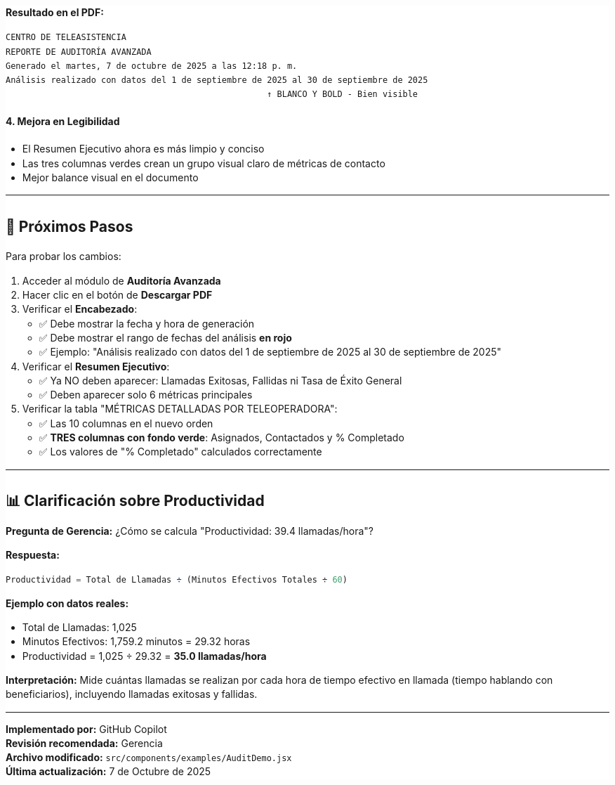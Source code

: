 **Resultado en el PDF:**
```
CENTRO DE TELEASISTENCIA
REPORTE DE AUDITORÍA AVANZADA
Generado el martes, 7 de octubre de 2025 a las 12:18 p. m.
Análisis realizado con datos del 1 de septiembre de 2025 al 30 de septiembre de 2025
                                                    ↑ BLANCO Y BOLD - Bien visible
```

#### 4. **Mejora en Legibilidad**
- El Resumen Ejecutivo ahora es más limpio y conciso
- Las tres columnas verdes crean un grupo visual claro de métricas de contacto
- Mejor balance visual en el documento

---

## 🔄 Próximos Pasos

Para probar los cambios:
1. Acceder al módulo de **Auditoría Avanzada**
2. Hacer clic en el botón de **Descargar PDF**
3. Verificar el **Encabezado**:
   - ✅ Debe mostrar la fecha y hora de generación
   - ✅ Debe mostrar el rango de fechas del análisis **en rojo**
   - ✅ Ejemplo: "Análisis realizado con datos del 1 de septiembre de 2025 al 30 de septiembre de 2025"
4. Verificar el **Resumen Ejecutivo**:
   - ✅ Ya NO deben aparecer: Llamadas Exitosas, Fallidas ni Tasa de Éxito General
   - ✅ Deben aparecer solo 6 métricas principales
5. Verificar la tabla "MÉTRICAS DETALLADAS POR TELEOPERADORA":
   - ✅ Las 10 columnas en el nuevo orden
   - ✅ **TRES columnas con fondo verde**: Asignados, Contactados y % Completado
   - ✅ Los valores de "% Completado" calculados correctamente

---

## 📊 Clarificación sobre Productividad

**Pregunta de Gerencia:** ¿Cómo se calcula "Productividad: 39.4 llamadas/hora"?

**Respuesta:**
```javascript
Productividad = Total de Llamadas ÷ (Minutos Efectivos Totales ÷ 60)
```

**Ejemplo con datos reales:**
- Total de Llamadas: 1,025
- Minutos Efectivos: 1,759.2 minutos = 29.32 horas
- Productividad = 1,025 ÷ 29.32 = **35.0 llamadas/hora**

**Interpretación:** Mide cuántas llamadas se realizan por cada hora de tiempo efectivo en llamada (tiempo hablando con beneficiarios), incluyendo llamadas exitosas y fallidas.

---

**Implementado por:** GitHub Copilot  
**Revisión recomendada:** Gerencia  
**Archivo modificado:** `src/components/examples/AuditDemo.jsx`  
**Última actualización:** 7 de Octubre de 2025

